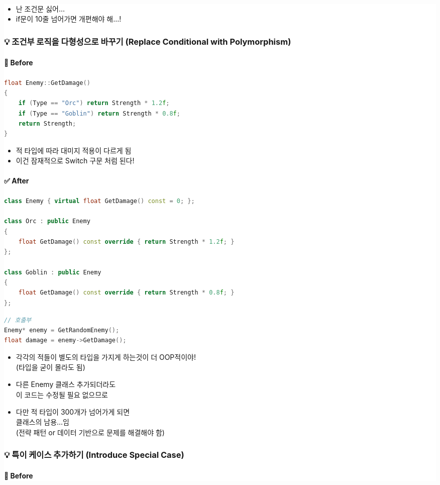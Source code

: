 - 난 조건문 싫어...<br>
- if문이 10줄 넘어가면 개편해야 해...!<br>

### 💡 조건부 로직을 다형성으로 바꾸기 (Replace Conditional with Polymorphism)

#### 🧨 Before

```cpp
float Enemy::GetDamage()
{
    if (Type == "Orc") return Strength * 1.2f;
    if (Type == "Goblin") return Strength * 0.8f;
    return Strength;
}
```

- 적 타입에 따라 대미지 적용이 다르게 됨<br>
- 이건 잠재적으로 Switch 구문 처럼 된다!<br>

#### ✅ After

```cpp
class Enemy { virtual float GetDamage() const = 0; };

class Orc : public Enemy
{
    float GetDamage() const override { return Strength * 1.2f; }
};

class Goblin : public Enemy
{
    float GetDamage() const override { return Strength * 0.8f; }
};
```

```cpp
// 호출부
Enemy* enemy = GetRandomEnemy();
float damage = enemy->GetDamage();
```

- 각각의 적들이 별도의 타입을 가지게 하는것이 더 OOP적이야!<br>
  (타입을 굳이 몰라도 됨)<br>

- 다른 Enemy 클래스 추가되더라도<br>
  이 코드는 수정될 필요 없으므로<br>

- 다만 적 타입이 300개가 넘어가게 되면<br>
  클래스의 남용...임<br>
  (전략 패턴 or 데이터 기반으로 문제를 해결해야 함)<br>

### 💡 특이 케이스 추가하기 (Introduce Special Case)

#### 🧨 Before
